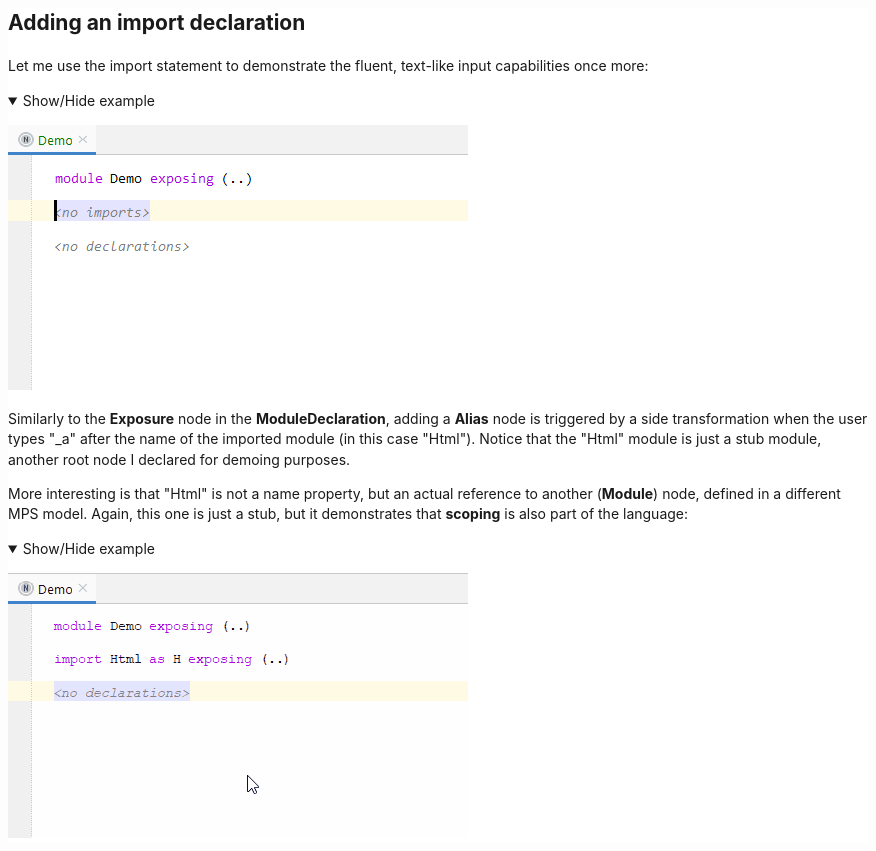 ## Adding an import declaration
Let me use the import statement to demonstrate the fluent, text-like input capabilities once more:

<details open>
  <summary>Show/Hide example</summary>
   
![importDeclaration](images/importDeclaration.gif)
</details>

Similarly to the **Exposure** node in the **ModuleDeclaration**, adding a **Alias** node is triggered by a side transformation when the user types "\_a" after the name of the imported module (in this case "Html").
Notice that the "Html" module is just a stub module, another root node I declared for demoing purposes.

More interesting is that "Html" is not a name property, but an actual reference to another (**Module**) node, defined in a different MPS model. Again, this one is just a stub, but it demonstrates that **scoping** is also part of the language:

<details open>
  <summary>Show/Hide example</summary>

![importScoping](images/importScoping.gif)
</details>
